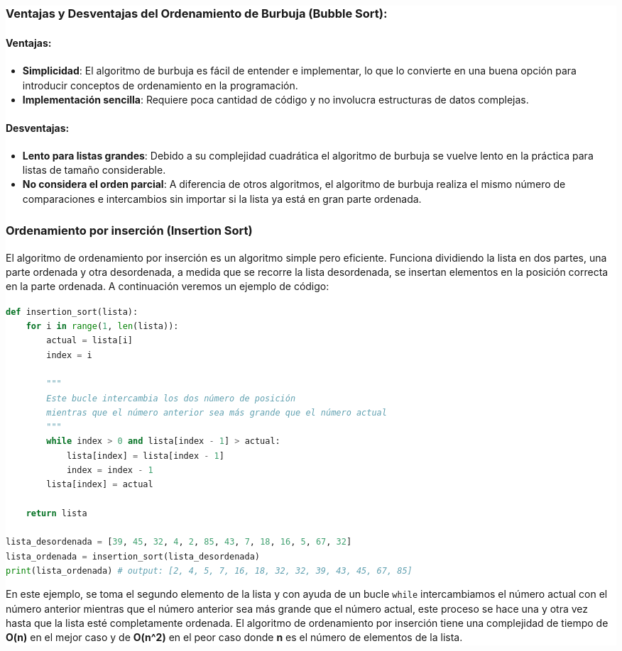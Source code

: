 ### Ventajas y Desventajas del Ordenamiento de Burbuja (Bubble Sort):

#### Ventajas:

 - **Simplicidad**: El algoritmo de burbuja es fácil de entender e implementar, lo que lo convierte en una buena opción para introducir conceptos de ordenamiento en la programación.
 - **Implementación sencilla**: Requiere poca cantidad de código y no involucra estructuras de datos complejas.
    
#### Desventajas:

 - **Lento para listas grandes**: Debido a su complejidad cuadrática el algoritmo de burbuja se vuelve lento en la práctica para listas de tamaño considerable.
 - **No considera el orden parcial**: A diferencia de otros algoritmos, el algoritmo de burbuja realiza el mismo número de comparaciones e intercambios sin importar si la lista ya está en gran parte ordenada.

### Ordenamiento por inserción (Insertion Sort)

El algoritmo de ordenamiento por inserción es un algoritmo simple pero eficiente. Funciona dividiendo la lista en dos partes, una parte ordenada y otra desordenada, a medida que se recorre la lista desordenada, se insertan elementos en la posición correcta en la parte ordenada. A continuación veremos un ejemplo de código:

```py
def insertion_sort(lista):
    for i in range(1, len(lista)):
        actual = lista[i]
        index = i 

        """
        Este bucle intercambia los dos número de posición 
        mientras que el número anterior sea más grande que el número actual
        """
        while index > 0 and lista[index - 1] > actual:
            lista[index] = lista[index - 1]
            index = index - 1
        lista[index] = actual

    return lista

lista_desordenada = [39, 45, 32, 4, 2, 85, 43, 7, 18, 16, 5, 67, 32]
lista_ordenada = insertion_sort(lista_desordenada)
print(lista_ordenada) # output: [2, 4, 5, 7, 16, 18, 32, 32, 39, 43, 45, 67, 85]
```

En este ejemplo, se toma el segundo elemento de la lista y con ayuda de un bucle `while` intercambiamos el número actual con el número anterior mientras que el número anterior sea más grande que el número actual, este proceso se hace una y otra vez hasta que la lista esté completamente ordenada. El algoritmo de ordenamiento por inserción tiene una complejidad de tiempo de **O(n)** en el mejor caso y de **O(n^2)** en el peor caso donde **n** es el número de elementos de la lista.

